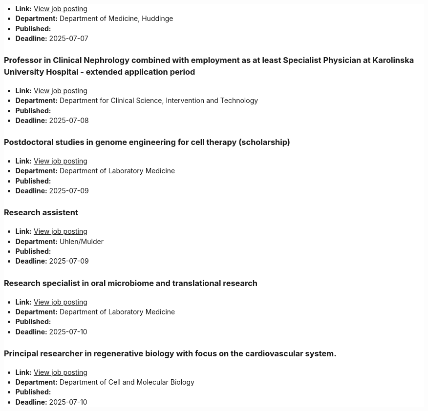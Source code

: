 - **Link:** [View job posting](https://ki.varbi.com/en/what:job/jobID:838782/type:job/where:4/apply:1)
- **Department:** Department of Medicine, Huddinge
- **Published:** 
- **Deadline:** 2025-07-07

</div>

<div class="job" data-type="Lecturer/Professor" style="margin-bottom: 1.5em;">
<h3>Professor in Clinical Nephrology combined with employment as at least Specialist Physician at Karolinska University Hospital - extended application period</h3>

- **Link:** [View job posting](https://ki.varbi.com/en/what:job/jobID:772515/type:job/where:4/apply:1)
- **Department:** Department for Clinical Science, Intervention and Technology
- **Published:** 
- **Deadline:** 2025-07-08

</div>

<div class="job" data-type="Postdoc/Researcher" style="margin-bottom: 1.5em;">
<h3>Postdoctoral studies in genome engineering for cell therapy (scholarship)</h3>

- **Link:** [View job posting](https://ki.varbi.com/en/what:job/jobID:833773/type:job/where:4/apply:1)
- **Department:** Department of Laboratory Medicine
- **Published:** 
- **Deadline:** 2025-07-09

</div>

<div class="job" data-type="Other" style="margin-bottom: 1.5em;">
<h3>Research assistent</h3>

- **Link:** [View job posting](https://ki.varbi.com/en/what:job/jobID:840061/type:job/where:4/apply:1)
- **Department:** Uhlen/Mulder
- **Published:** 
- **Deadline:** 2025-07-09

</div>

<div class="job" data-type="Other" style="margin-bottom: 1.5em;">
<h3>Research specialist in oral microbiome and translational research</h3>

- **Link:** [View job posting](https://ki.varbi.com/en/what:job/jobID:835439/type:job/where:4/apply:1)
- **Department:** Department of Laboratory Medicine
- **Published:** 
- **Deadline:** 2025-07-10

</div>

<div class="job" data-type="Postdoc/Researcher" style="margin-bottom: 1.5em;">
<h3>Principal researcher in regenerative biology with focus on the cardiovascular system.</h3>

- **Link:** [View job posting](https://ki.varbi.com/en/what:job/jobID:829415/type:job/where:4/apply:1)
- **Department:** Department of Cell and Molecular Biology
- **Published:** 
- **Deadline:** 2025-07-10
